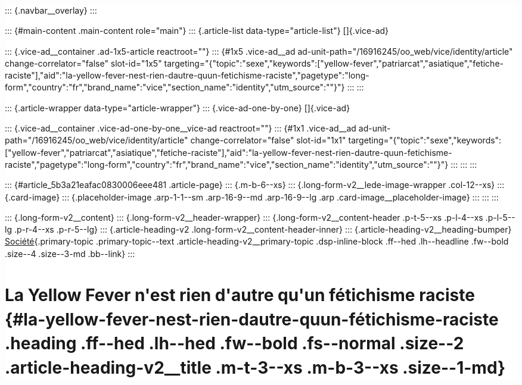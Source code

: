::: {.navbar__overlay}
:::

</div>

::: {#main-content .main-content role="main"}
::: {.article-list data-type="article-list"}
[]{.vice-ad}

::: {.vice-ad__container .ad-1x5-article reactroot=""}
::: {#1x5 .vice-ad__ad ad-unit-path="/16916245/oo_web/vice/identity/article" change-correlator="false" slot-id="1x5" targeting="{\"topic\":\"sexe\",\"keywords\":[\"yellow-fever\",\"patriarcat\",\"asiatique\",\"fetiche-raciste\"],\"aid\":\"la-yellow-fever-nest-rien-dautre-quun-fetichisme-raciste\",\"pagetype\":\"long-form\",\"country\":\"fr\",\"brand_name\":\"vice\",\"section_name\":\"identity\",\"utm_source\":\"\"}"}
:::
:::

::: {.article-wrapper data-type="article-wrapper"}
::: {.vice-ad-one-by-one}
[]{.vice-ad}

::: {.vice-ad__container .vice-ad-one-by-one__vice-ad reactroot=""}
::: {#1x1 .vice-ad__ad ad-unit-path="/16916245/oo_web/vice/identity/article" change-correlator="false" slot-id="1x1" targeting="{\"topic\":\"sexe\",\"keywords\":[\"yellow-fever\",\"patriarcat\",\"asiatique\",\"fetiche-raciste\"],\"aid\":\"la-yellow-fever-nest-rien-dautre-quun-fetichisme-raciste\",\"pagetype\":\"long-form\",\"country\":\"fr\",\"brand_name\":\"vice\",\"section_name\":\"identity\",\"utm_source\":\"\"}"}
:::
:::
:::

::: {#article_5b3a21eafac0830006eee481 .article-page}
::: {.m-b-6--xs}
::: {.long-form-v2__lede-image-wrapper .col-12--xs}
::: {.card-image}
::: {.placeholder-image .arp-1-1--sm .arp-16-9--md .arp-16-9--lg .arp .card-image__placeholder-image}
:::
:::
:::

::: {.long-form-v2__content}
::: {.long-form-v2__header-wrapper}
::: {.long-form-v2__content-header .p-t-5--xs .p-l-4--xs .p-l-5--lg .p-r-4--xs .p-r-5--lg}
::: {.article-heading-v2 .long-form-v2__content-header-inner}
::: {.article-heading-v2__heading-bumper}
[Société](/fr/section/societe){.primary-topic .primary-topic--text
.article-heading-v2__primary-topic .dsp-inline-block .ff--hed
.lh--headline .fw--bold .size--4 .size--3-md .bb--link}
:::

La Yellow Fever n'est rien d'autre qu'un fétichisme raciste {#la-yellow-fever-nest-rien-dautre-quun-fétichisme-raciste .heading .ff--hed .lh--hed .fw--bold .fs--normal .size--2 .article-heading-v2__title .m-t-3--xs .m-b-3--xs .size--1-md}
===========================================================
